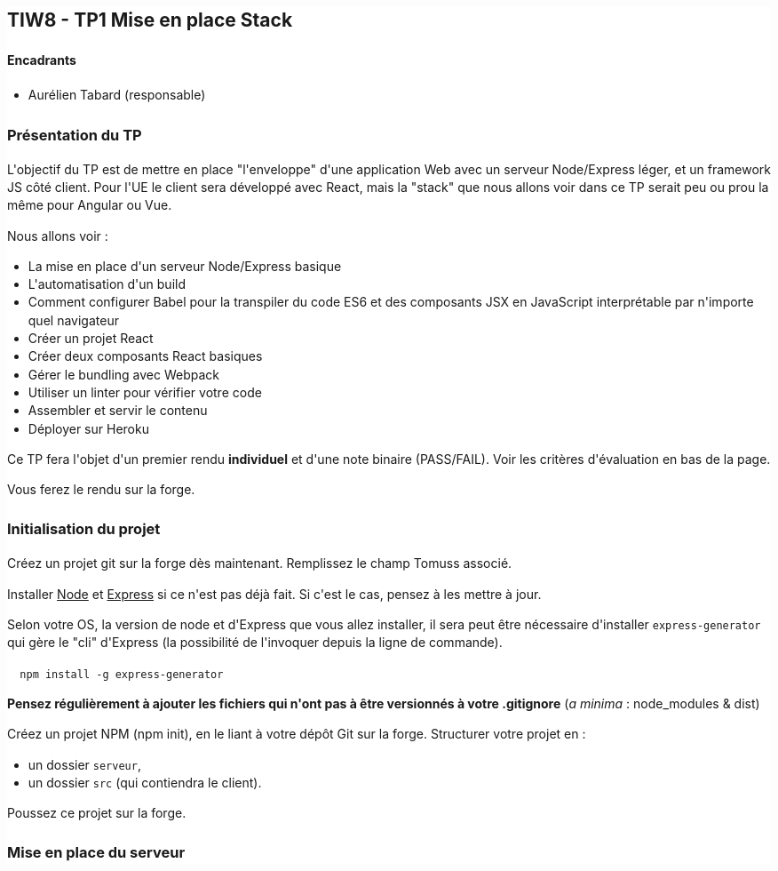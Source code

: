 ## TIW8 - TP1 Mise en place Stack

#### Encadrants
- Aurélien Tabard (responsable)

### Présentation du TP

L'objectif du TP est de mettre en place "l'enveloppe" d'une application Web avec un serveur Node/Express léger, et un framework JS côté client. Pour l'UE le client sera développé avec React, mais la "stack" que nous allons voir dans ce TP serait peu ou prou la même pour Angular ou Vue.

Nous allons voir :

- La mise en place d'un serveur Node/Express basique
- L'automatisation d'un build 
- Comment configurer Babel pour la transpiler du code ES6 et des composants JSX en JavaScript interprétable par n'importe quel navigateur
- Créer un projet React 
- Créer deux composants React basiques
- Gérer le bundling avec Webpack
- Utiliser un linter pour vérifier votre code
- Assembler et servir le contenu
- Déployer sur Heroku

Ce TP fera l'objet d'un premier rendu __individuel__ et d'une note binaire (PASS/FAIL). Voir les critères d'évaluation en bas de la page.

Vous ferez le rendu sur la forge.

### Initialisation du projet

Créez un projet git sur la forge dès maintenant. Remplissez le champ Tomuss associé.

Installer [Node](https://nodejs.org/) et [Express](https://expressjs.com/) si ce n'est pas déjà fait. Si c'est le cas, pensez à les mettre à jour.

Selon votre OS, la version de node et d'Express que vous allez installer, il sera peut être nécessaire d'installer `express-generator` qui gère le "cli" d'Express (la possibilité de l'invoquer depuis la ligne de commande).

```
  npm install -g express-generator
```

__Pensez régulièrement à ajouter les fichiers qui n'ont pas à être versionnés à votre .gitignore__ (_a minima_ : node_modules & dist)

Créez un projet NPM (npm init), en le liant à votre dépôt Git sur la forge. Structurer votre projet en :

- un dossier `serveur`,
- un dossier `src` (qui contiendra le client).

Poussez ce projet sur la forge.

### Mise en place du serveur
